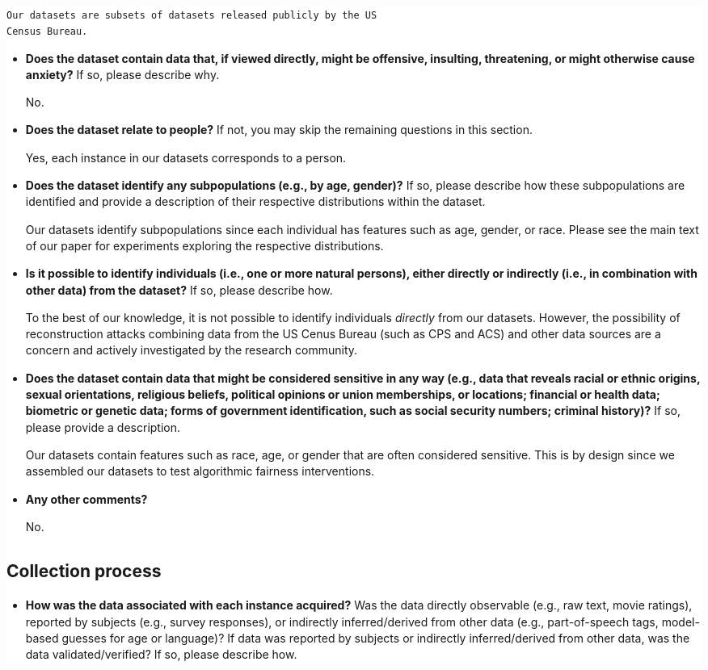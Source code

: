     Our datasets are subsets of datasets released publicly by the US
    Census Bureau.

-   **Does the dataset contain data that, if viewed directly, might be
    offensive, insulting, threatening, or might otherwise cause
    anxiety?** If so, please describe why.

    No.

-   **Does the dataset relate to people?** If not, you may skip the
    remaining questions in this section.

    Yes, each instance in our datasets corresponds to a person.

-   **Does the dataset identify any subpopulations (e.g., by age,
    gender)?** If so, please describe how these subpopulations are
    identified and provide a description of their respective
    distributions within the dataset.

    Our datasets identify subpopulations since each individual has
    features such as age, gender, or race. Please see the main text of
    our paper for experiments exploring the respective distributions.

-   **Is it possible to identify individuals (i.e., one or more natural
    persons), either directly or indirectly (i.e., in combination with
    other data) from the dataset?** If so, please describe how.

    To the best of our knowledge, it is not possible to identify
    individuals *directly* from our datasets. However, the possibility
    of reconstruction attacks combining data from the US Cenus Bureau
    (such as CPS and ACS) and other data sources are a concern and
    actively investigated by the research community.

-   **Does the dataset contain data that might be considered sensitive
    in any way (e.g., data that reveals racial or ethnic origins, sexual
    orientations, religious beliefs, political opinions or union
    memberships, or locations; financial or health data; biometric or
    genetic data; forms of government identification, such as social
    security numbers; criminal history)?** If so, please provide a
    description.

    Our datasets contain features such as race, age, or gender that are
    often considered sensitive. This is by design since we assembled our
    datasets to test algorithmic fairness interventions.

-   **Any other comments?**

    No.

Collection process
------------------

-   **How was the data associated with each instance acquired?** Was the
    data directly observable (e.g., raw text, movie ratings), reported
    by subjects (e.g., survey responses), or indirectly inferred/derived
    from other data (e.g., part-of-speech tags, model-based guesses for
    age or language)? If data was reported by subjects or indirectly
    inferred/derived from other data, was the data validated/verified?
    If so, please describe how.
